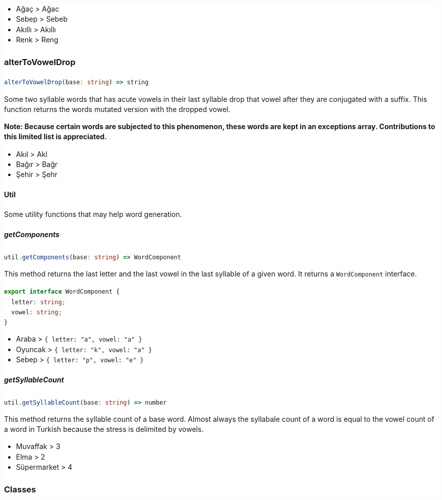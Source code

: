 - Ağaç > Ağac
- Sebep > Sebeb
- Akıllı > Akıllı
- Renk > Reng

### alterToVowelDrop

```typescript
alterToVowelDrop(base: string) => string
```

Some two syllable words that has acute vowels in their last syllable drop that vowel after they are conjugated with a suffix. This function returns the words mutated version with the dropped vowel.

**Note: Because certain words are subjected to this phenomenon, these words are kept in an exceptions array. Contributions to this limited list is appreciated.**

- Akıl > Akl
- Bağır > Bağr
- Şehir > Şehr

#### Util

Some utility functions that may help word generation.

##### getComponents

```typescript
util.getComponents(base: string) => WordComponent
```

This method returns the last letter and the last vowel in the last syllable of a given word. It returns a `WordComponent` interface.

```typescript
export interface WordComponent {
  letter: string;
  vowel: string;
}
```

- Araba > `{ letter: "a", vowel: "a" }`
- Oyuncak > `{ letter: "k", vowel: "a" }`
- Sebep > `{ letter: "p", vowel: "e" }`

##### getSyllableCount

```typescript
util.getSyllableCount(base: string) => number
```

This method returns the syllable count of a base word. Almost always the syllabale count of a word is equal to the vowel count of a word in Turkish because the stress is delimited by vowels.

- Muvaffak > 3
- Elma > 2
- Süpermarket > 4

### Classes
